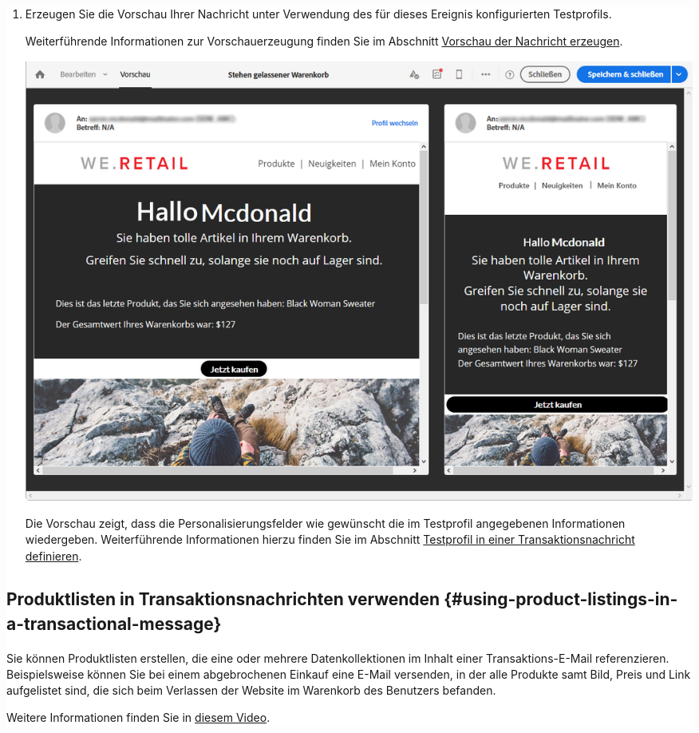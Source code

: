 1. Erzeugen Sie die Vorschau Ihrer Nachricht unter Verwendung des für dieses Ereignis konfigurierten Testprofils.

   Weiterführende Informationen zur Vorschauerzeugung finden Sie im Abschnitt [Vorschau der Nachricht erzeugen](../../sending/using/previewing-messages.md).

   ![](assets/message-center_9.png)

   Die Vorschau zeigt, dass die Personalisierungsfelder wie gewünscht die im Testprofil angegebenen Informationen wiedergeben. Weiterführende Informationen hierzu finden Sie im Abschnitt [Testprofil in einer Transaktionsnachricht definieren](../../channels/using/event-transactional-messages.md#defining-specific-test-profile).

## Produktlisten in Transaktionsnachrichten verwenden        {#using-product-listings-in-a-transactional-message}

Sie können Produktlisten erstellen, die eine oder mehrere Datenkollektionen im Inhalt einer Transaktions-E-Mail referenzieren. Beispielsweise können Sie bei einem abgebrochenen Einkauf eine E-Mail versenden, in der alle Produkte samt Bild, Preis und Link aufgelistet sind, die sich beim Verlassen der Website im Warenkorb des Benutzers befanden.

Weitere Informationen finden Sie in [diesem Video](https://docs.adobe.com/content/help/en/campaign-learn/campaign-standard-tutorials/designing-content/product-listings-in-transactional-email.html).
